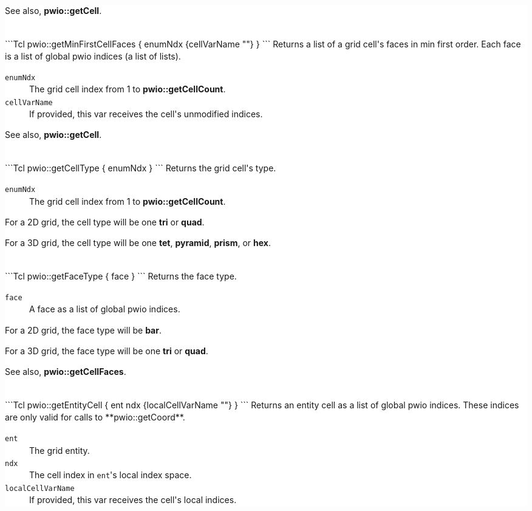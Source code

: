 See also, **pwio::getCell**.


<br/>
```Tcl
pwio::getMinFirstCellFaces { enumNdx {cellVarName ""} }
```
Returns a list of a grid cell's faces in min first order. Each face is a list of global pwio indices (a list of lists).
<dl>
  <dt><code>enumNdx</code></dt>
  <dd>The grid cell index from 1 to <b>pwio::getCellCount</b>.</dd>
  <dt><code>cellVarName</code></dt>
  <dd>If provided, this var receives the cell's unmodified indices.</dd>
</dl>

See also, **pwio::getCell**.


<br/>
```Tcl
pwio::getCellType { enumNdx }
```
Returns the grid cell's type.
<dl>
  <dt><code>enumNdx</code></dt>
  <dd>The grid cell index from 1 to <b>pwio::getCellCount</b>.</dd>
</dl>

For a 2D grid, the cell type will be one **tri** or **quad**.

For a 3D grid, the cell type will be one **tet**, **pyramid**, **prism**, or **hex**.


<br/>
```Tcl
pwio::getFaceType { face }
```
Returns the face type.
<dl>
  <dt><code>face</code></dt>
  <dd>A face as a list of global pwio indices.</dd>
</dl>

For a 2D grid, the face type will be **bar**.

For a 3D grid, the face type will be one **tri** or **quad**.

See also, **pwio::getCellFaces**.


<br/>
```Tcl
pwio::getEntityCell { ent ndx {localCellVarName ""} }
```
Returns an entity cell as a list of global pwio indices. These indices are only valid for calls to **pwio::getCoord**.
<dl>
  <dt><code>ent</code></dt>
  <dd>The grid entity.</dd>
  <dt><code>ndx</code></dt>
  <dd>The cell index in <code>ent</code>'s local index space.</dd>
  <dt><code>localCellVarName</code></dt>
  <dd>If provided, this var receives the cell's local indices.</dd>
</dl>
